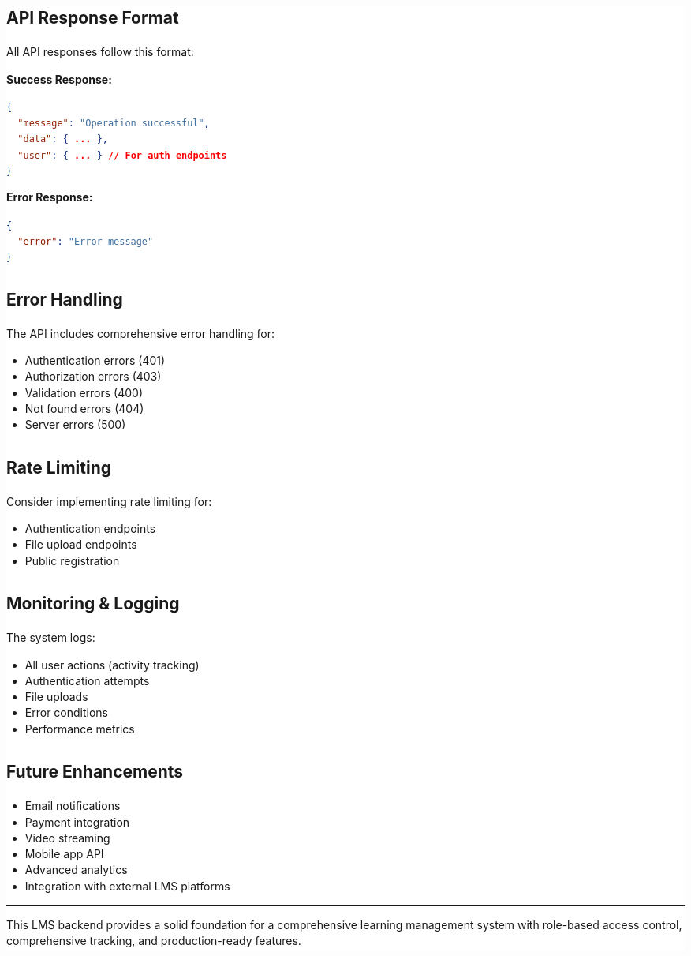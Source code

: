 ## API Response Format

All API responses follow this format:

**Success Response:**
```json
{
  "message": "Operation successful",
  "data": { ... },
  "user": { ... } // For auth endpoints
}
```

**Error Response:**
```json
{
  "error": "Error message"
}
```

## Error Handling

The API includes comprehensive error handling for:
- Authentication errors (401)
- Authorization errors (403)
- Validation errors (400)
- Not found errors (404)
- Server errors (500)

## Rate Limiting

Consider implementing rate limiting for:
- Authentication endpoints
- File upload endpoints
- Public registration

## Monitoring & Logging

The system logs:
- All user actions (activity tracking)
- Authentication attempts
- File uploads
- Error conditions
- Performance metrics

## Future Enhancements

- Email notifications
- Payment integration
- Video streaming
- Mobile app API
- Advanced analytics
- Integration with external LMS platforms

---

This LMS backend provides a solid foundation for a comprehensive learning management system with role-based access control, comprehensive tracking, and production-ready features.